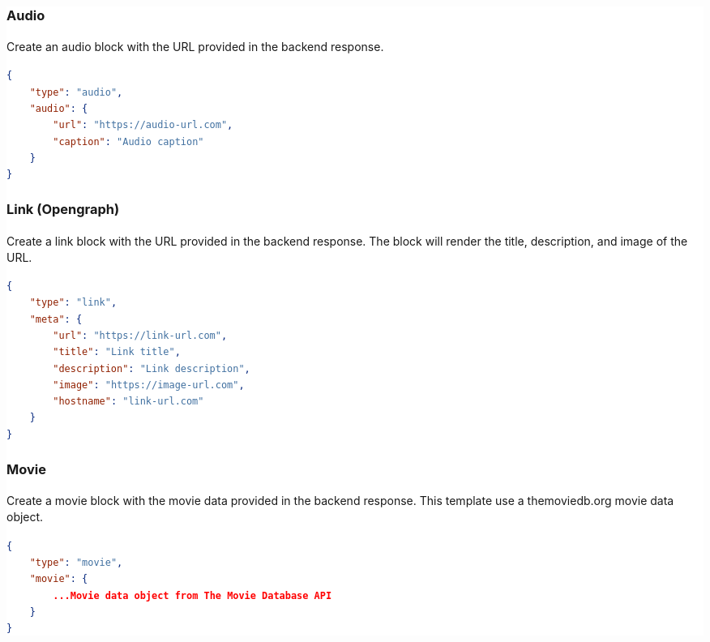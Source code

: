 
### Audio
Create an audio block with the URL provided in the backend response.

```json
{
    "type": "audio",
    "audio": {
        "url": "https://audio-url.com",
        "caption": "Audio caption"
    }
}
```

### Link (Opengraph)
Create a link block with the URL provided in the backend response. The block will render the title, description, and image of the URL.

```json
{
    "type": "link",
    "meta": {
        "url": "https://link-url.com",
        "title": "Link title",
        "description": "Link description",
        "image": "https://image-url.com",
        "hostname": "link-url.com"
    }
}
```

### Movie 
Create a movie block with the movie data provided in the backend response. This template use a themoviedb.org movie data object.

```json
{
    "type": "movie",
    "movie": {
        ...Movie data object from The Movie Database API
    }
}
```







   
